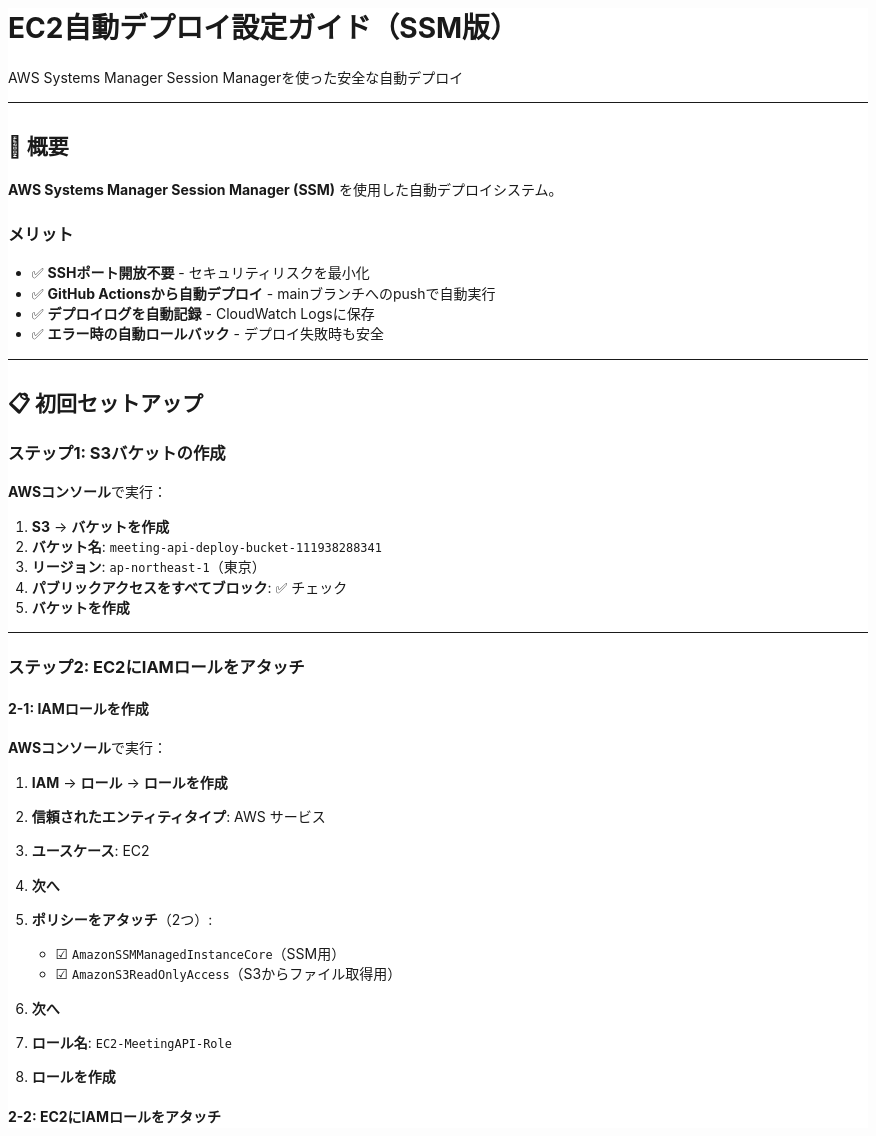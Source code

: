 # EC2自動デプロイ設定ガイド（SSM版）

AWS Systems Manager Session Managerを使った安全な自動デプロイ

---

## 🎯 概要

**AWS Systems Manager Session Manager (SSM)** を使用した自動デプロイシステム。

### メリット

- ✅ **SSHポート開放不要** - セキュリティリスクを最小化
- ✅ **GitHub Actionsから自動デプロイ** - mainブランチへのpushで自動実行
- ✅ **デプロイログを自動記録** - CloudWatch Logsに保存
- ✅ **エラー時の自動ロールバック** - デプロイ失敗時も安全

---

## 📋 初回セットアップ

### ステップ1: S3バケットの作成

**AWSコンソール**で実行：

1. **S3** → **バケットを作成**
2. **バケット名**: `meeting-api-deploy-bucket-111938288341`
3. **リージョン**: `ap-northeast-1`（東京）
4. **パブリックアクセスをすべてブロック**: ✅ チェック
5. **バケットを作成**

---

### ステップ2: EC2にIAMロールをアタッチ

#### 2-1: IAMロールを作成

**AWSコンソール**で実行：

1. **IAM** → **ロール** → **ロールを作成**
2. **信頼されたエンティティタイプ**: AWS サービス
3. **ユースケース**: EC2
4. **次へ**

5. **ポリシーをアタッチ**（2つ）:
   - ☑ `AmazonSSMManagedInstanceCore`（SSM用）
   - ☑ `AmazonS3ReadOnlyAccess`（S3からファイル取得用）

6. **次へ**
7. **ロール名**: `EC2-MeetingAPI-Role`
8. **ロールを作成**

#### 2-2: EC2にIAMロールをアタッチ
